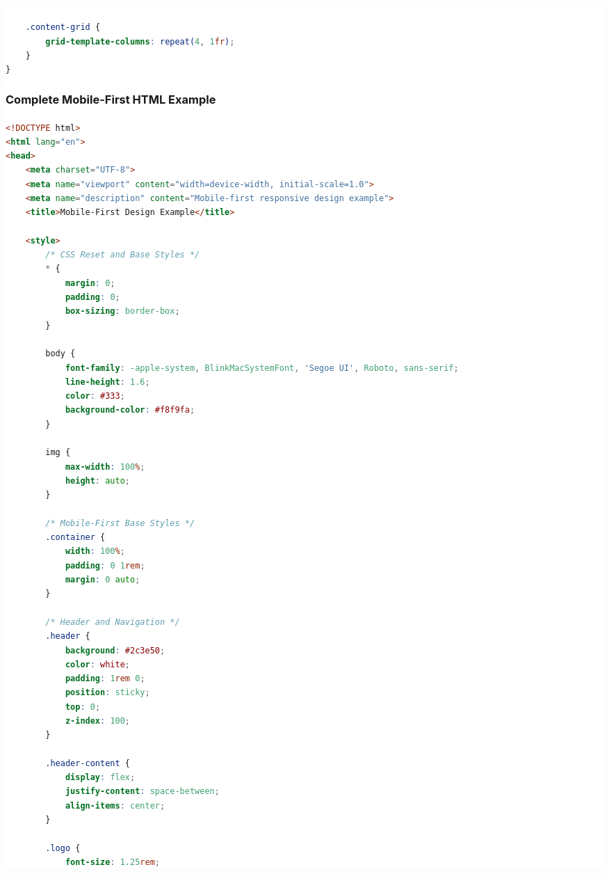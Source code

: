 ```css
    
    .content-grid {
        grid-template-columns: repeat(4, 1fr);
    }
}
```

### Complete Mobile-First HTML Example

```html
<!DOCTYPE html>
<html lang="en">
<head>
    <meta charset="UTF-8">
    <meta name="viewport" content="width=device-width, initial-scale=1.0">
    <meta name="description" content="Mobile-first responsive design example">
    <title>Mobile-First Design Example</title>
    
    <style>
        /* CSS Reset and Base Styles */
        * {
            margin: 0;
            padding: 0;
            box-sizing: border-box;
        }
        
        body {
            font-family: -apple-system, BlinkMacSystemFont, 'Segoe UI', Roboto, sans-serif;
            line-height: 1.6;
            color: #333;
            background-color: #f8f9fa;
        }
        
        img {
            max-width: 100%;
            height: auto;
        }
        
        /* Mobile-First Base Styles */
        .container {
            width: 100%;
            padding: 0 1rem;
            margin: 0 auto;
        }
        
        /* Header and Navigation */
        .header {
            background: #2c3e50;
            color: white;
            padding: 1rem 0;
            position: sticky;
            top: 0;
            z-index: 100;
        }
        
        .header-content {
            display: flex;
            justify-content: space-between;
            align-items: center;
        }
        
        .logo {
            font-size: 1.25rem;
```